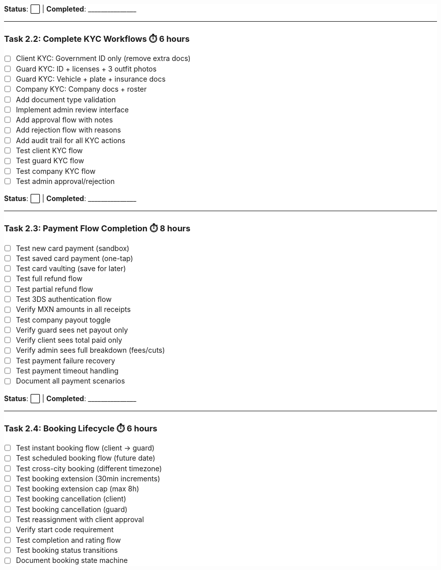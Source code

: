 **Status**: ⬜ | **Completed**: _______________

---

### Task 2.2: Complete KYC Workflows ⏱️ 6 hours
- [ ] Client KYC: Government ID only (remove extra docs)
- [ ] Guard KYC: ID + licenses + 3 outfit photos
- [ ] Guard KYC: Vehicle + plate + insurance docs
- [ ] Company KYC: Company docs + roster
- [ ] Add document type validation
- [ ] Implement admin review interface
- [ ] Add approval flow with notes
- [ ] Add rejection flow with reasons
- [ ] Add audit trail for all KYC actions
- [ ] Test client KYC flow
- [ ] Test guard KYC flow
- [ ] Test company KYC flow
- [ ] Test admin approval/rejection

**Status**: ⬜ | **Completed**: _______________

---

### Task 2.3: Payment Flow Completion ⏱️ 8 hours
- [ ] Test new card payment (sandbox)
- [ ] Test saved card payment (one-tap)
- [ ] Test card vaulting (save for later)
- [ ] Test full refund flow
- [ ] Test partial refund flow
- [ ] Test 3DS authentication flow
- [ ] Verify MXN amounts in all receipts
- [ ] Test company payout toggle
- [ ] Verify guard sees net payout only
- [ ] Verify client sees total paid only
- [ ] Verify admin sees full breakdown (fees/cuts)
- [ ] Test payment failure recovery
- [ ] Test payment timeout handling
- [ ] Document all payment scenarios

**Status**: ⬜ | **Completed**: _______________

---

### Task 2.4: Booking Lifecycle ⏱️ 6 hours
- [ ] Test instant booking flow (client → guard)
- [ ] Test scheduled booking flow (future date)
- [ ] Test cross-city booking (different timezone)
- [ ] Test booking extension (30min increments)
- [ ] Test booking extension cap (max 8h)
- [ ] Test booking cancellation (client)
- [ ] Test booking cancellation (guard)
- [ ] Test reassignment with client approval
- [ ] Verify start code requirement
- [ ] Test completion and rating flow
- [ ] Test booking status transitions
- [ ] Document booking state machine
